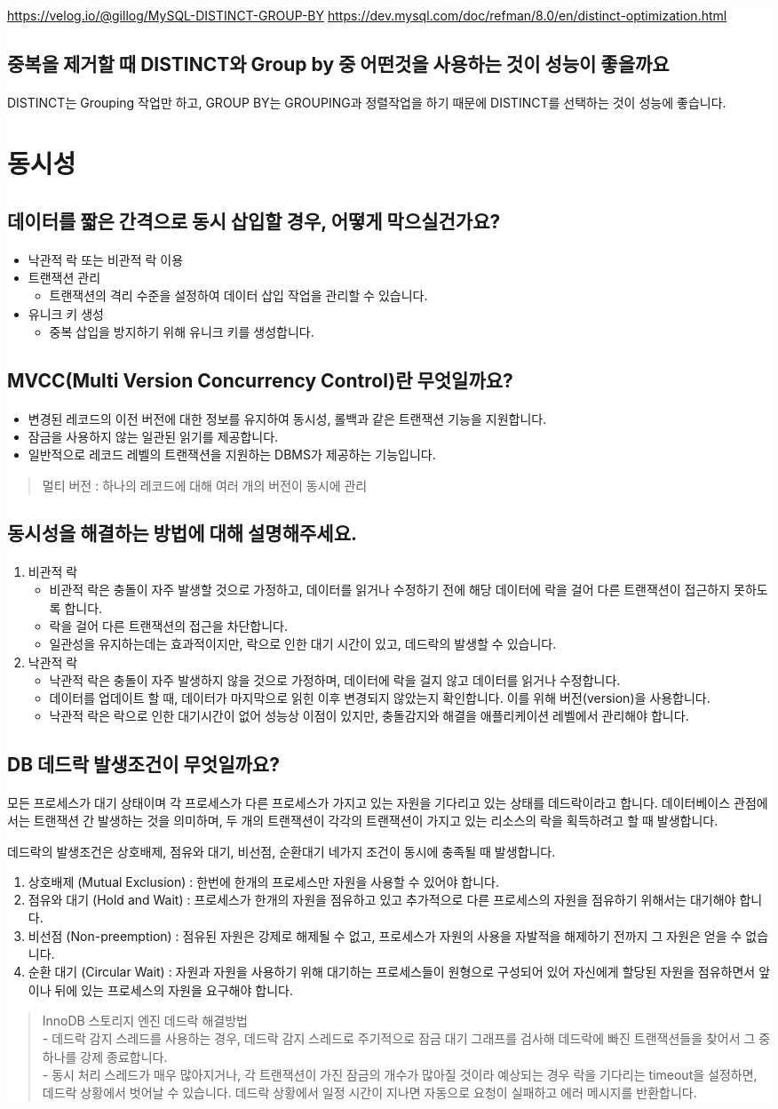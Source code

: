 https://velog.io/@gillog/MySQL-DISTINCT-GROUP-BY
https://dev.mysql.com/doc/refman/8.0/en/distinct-optimization.html

## 중복을 제거할 때 DISTINCT와 Group by 중 어떤것을 사용하는 것이 성능이 좋을까요
DISTINCT는 Grouping 작업만 하고, GROUP BY는 GROUPING과 정렬작업을 하기 때문에 DISTINCT를 선택하는 것이 성능에 좋습니다.

# 동시성
## 데이터를 짧은 간격으로 동시 삽입할 경우, 어떻게 막으실건가요?
* 낙관적 락 또는 비관적 락 이용
* 트랜잭션 관리
    * 트랜잭션의 격리 수준을 설정하여 데이터 삽입 작업을 관리할 수 있습니다.
* 유니크 키 생성
    * 중복 삽입을 방지하기 위해 유니크 키를 생성합니다.

## MVCC(Multi Version Concurrency Control)란 무엇일까요?
* 변경된 레코드의 이전 버전에 대한 정보를 유지하여 동시성, 롤백과 같은 트랜잭션 기능을 지원합니다.
* 잠금을 사용하지 않는 일관된 읽기를 제공합니다.
* 일반적으로 레코드 레벨의 트랜잭션을 지원하는 DBMS가 제공하는 기능입니다.

> 멀티 버전 : 하나의 레코드에 대해 여러 개의 버전이 동시에 관리


## 동시성을 해결하는 방법에 대해 설명해주세요.
1. 비관적 락
    * 비관적 락은 충돌이 자주 발생할 것으로 가정하고, 데이터를 읽거나 수정하기 전에 해당 데이터에 락을 걸어 다른 트랜잭션이 접근하지 못하도록 합니다.
    * 락을 걸어 다른 트랜잭션의 접근을 차단합니다.
    * 일관성을 유지하는데는 효과적이지만, 락으로 인한 대기 시간이 있고, 데드락의 발생할 수 있습니다.
2. 낙관적 락
    * 낙관적 락은 충돌이 자주 발생하지 않을 것으로 가정하며, 데이터에 락을 걸지 않고 데이터를 읽거나 수정합니다.
    * 데이터를 업데이트 할 때, 데이터가 마지막으로 읽힌 이후 변경되지 않았는지 확인합니다. 이를 위해 버전(version)을 사용합니다.
    * 낙관적 락은 락으로 인한 대기시간이 없어 성능상 이점이 있지만, 충돌감지와 해결을 애플리케이션 레벨에서 관리해야 합니다.

## DB 데드락 발생조건이 무엇일까요?
모든 프로세스가 대기 상태이며 각 프로세스가 다른 프로세스가 가지고 있는 자원을 기다리고 있는 상태를 데드락이라고 합니다. 데이터베이스 관점에서는 트랜잭션 간 발생하는 것을 의미하며, 두 개의 트랜잭션이 각각의 트랜잭션이 가지고 있는 리소스의 락을 획득하려고 할 때 발생합니다.

데드락의 발생조건은 상호배제, 점유와 대기, 비선점, 순환대기 네가지 조건이 동시에 충족될 때 발생합니다.
1. 상호배제 (Mutual Exclusion) : 한번에 한개의 프로세스만 자원을 사용할 수 있어야 합니다.
2. 점유와 대기 (Hold and Wait) : 프로세스가 한개의 자원을 점유하고 있고 추가적으로 다른 프로세스의 자원을 점유하기 위해서는 대기해야 합니다.
3. 비선점 (Non-preemption) : 점유된 자원은 강제로 해제될 수 없고, 프로세스가 자원의 사용을 자발적을 해제하기 전까지 그 자원은 얻을 수 없습니다.
4. 순환 대기 (Circular Wait) : 자원과 자원을 사용하기 위해 대기하는 프로세스들이 원형으로 구성되어 있어 자신에게 할당된 자원을 점유하면서 앞이나 뒤에 있는 프로세스의 자원을 요구해야 합니다.

> InnoDB 스토리지 엔진 데드락 해결방법
> <br>- 데드락 감지 스레드를 사용하는 경우, 데드락 감지 스레드로 주기적으로 잠금 대기 그래프를 검사해 데드락에 빠진 트랜잭션들을 찾어서 그 중 하나를 강제 종료합니다.
> <br>- 동시 처리 스레드가 매우 많아지거나, 각 트랜잭션이 가진 잠금의 개수가 많아질 것이라 예상되는 경우 락을 기다리는 timeout을 설정하면, 데드락 상황에서 벗어날 수 있습니다. 데드락 상황에서 일정 시간이 지나면 자동으로 요청이 실패하고 에러 메시지를 반환합니다.
